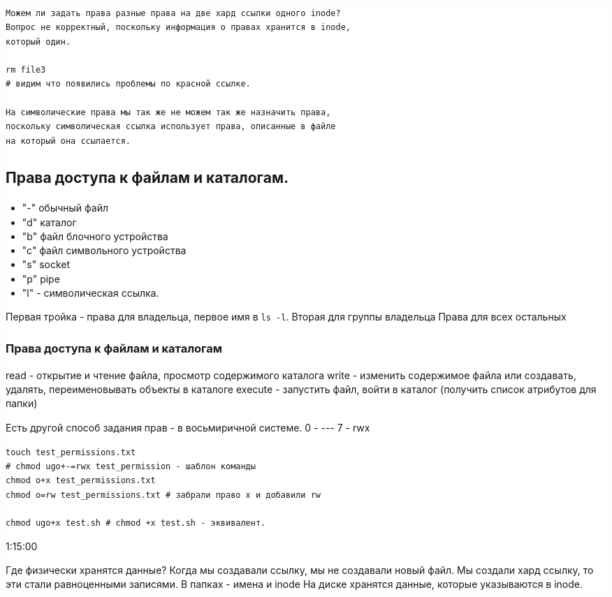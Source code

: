 ```text
Можем ли задать права разные права на две хард ссылки одного inode?
Вопрос не корректный, поскольку информация о правах хранится в inode,
который один.

rm file3
# видим что появились проблемы по красной ссылке.

На символические права мы так же не можем так же назначить права,
поскольку символическая ссылка использует права, описанные в файле
на который она ссылается.
```

## Права доступа к файлам и каталогам.

* "-" обычный файл
* "d" каталог
* "b" файл блочного устройства
* "c" файл символьного устройства
* "s" socket
* "p" pipe
* "l" - символическая ссылка.

Первая тройка - права для владельца, первое имя в `ls -l`.
Вторая для группы владельца
Права для всех остальных

### Права доступа к файлам и каталогам

read - открытие и чтение файла, просмотр содержимого каталога
write - изменить содержимое файла или создавать, удалять,
переименовывать объекты в каталоге
execute - запустить файл, войти в каталог
(получить список атрибутов для папки)

Есть другой способ задания прав - в восьмиричной системе.
0 - ---
7 - rwx

```text
touch test_permissions.txt
# chmod ugo+-=rwx test_permission - шаблон команды
chmod o+x test_permissions.txt
chmod o=rw test_permissions.txt # забрали право x и добавили rw

chmod ugo+x test.sh # chmod +x test.sh - эквивалент.
```

1:15:00

Где физически хранятся данные?
Когда мы создавали ссылку, мы не создавали новый файл. Мы создали
хард ссылку, то эти стали равноценными записями.
В папках - имена и inode
На диске хранятся данные, которые указываются в inode.
